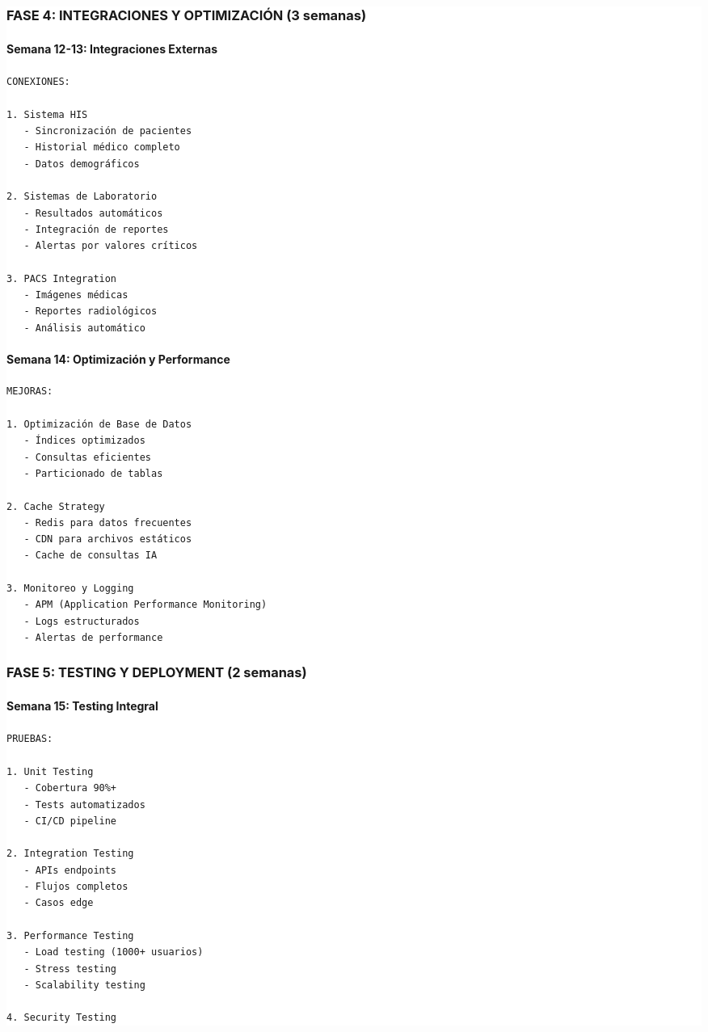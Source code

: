 ### **FASE 4: INTEGRACIONES Y OPTIMIZACIÓN (3 semanas)**

#### Semana 12-13: Integraciones Externas
```
CONEXIONES:

1. Sistema HIS
   - Sincronización de pacientes
   - Historial médico completo
   - Datos demográficos

2. Sistemas de Laboratorio
   - Resultados automáticos
   - Integración de reportes
   - Alertas por valores críticos

3. PACS Integration
   - Imágenes médicas
   - Reportes radiológicos
   - Análisis automático
```

#### Semana 14: Optimización y Performance
```
MEJORAS:

1. Optimización de Base de Datos
   - Índices optimizados
   - Consultas eficientes
   - Particionado de tablas

2. Cache Strategy
   - Redis para datos frecuentes
   - CDN para archivos estáticos
   - Cache de consultas IA

3. Monitoreo y Logging
   - APM (Application Performance Monitoring)
   - Logs estructurados
   - Alertas de performance
```

### **FASE 5: TESTING Y DEPLOYMENT (2 semanas)**

#### Semana 15: Testing Integral
```
PRUEBAS:

1. Unit Testing
   - Cobertura 90%+
   - Tests automatizados
   - CI/CD pipeline

2. Integration Testing
   - APIs endpoints
   - Flujos completos
   - Casos edge

3. Performance Testing
   - Load testing (1000+ usuarios)
   - Stress testing
   - Scalability testing

4. Security Testing
```